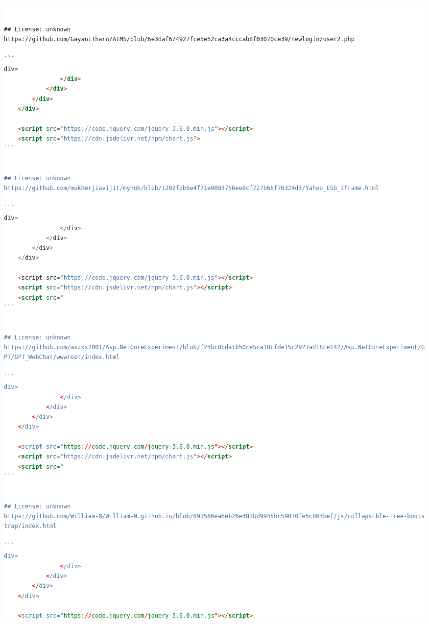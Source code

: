 ````html


## License: unknown
https://github.com/GayaniTharu/AIMS/blob/6e3daf674927fce5e52ca3a4cccab8f03070ce39/newlogin/user2.php

```
div>
                </div>
            </div>
        </div>
    </div>

    <script src="https://code.jquery.com/jquery-3.6.0.min.js"></script>
    <script src="https://cdn.jsdelivr.net/npm/chart.js">
```


## License: unknown
https://github.com/mukherjiavijit/myhub/blob/1202fdb5e4f71e9083756ee8cf727b66f76324d3/Yahoo_ESG_Iframe.html

```
div>
                </div>
            </div>
        </div>
    </div>

    <script src="https://code.jquery.com/jquery-3.6.0.min.js"></script>
    <script src="https://cdn.jsdelivr.net/npm/chart.js"></script>
    <script src="
```


## License: unknown
https://github.com/axzxs2001/Asp.NetCoreExperiment/blob/f24bc8bda1b50ce5ca18cfde15c2927ad18ce142/Asp.NetCoreExperiment/GPT/GPT_WebChat/wwwroot/index.html

```
div>
                </div>
            </div>
        </div>
    </div>

    <script src="https://code.jquery.com/jquery-3.6.0.min.js"></script>
    <script src="https://cdn.jsdelivr.net/npm/chart.js"></script>
    <script src="
```


## License: unknown
https://github.com/William-N/William-N.github.io/blob/091566ea6eb26e381bd9945bc59070fe5c863bef/js/collapsible-tree-bootstrap/index.html

```
div>
                </div>
            </div>
        </div>
    </div>

    <script src="https://code.jquery.com/jquery-3.6.0.min.js"></script>
````